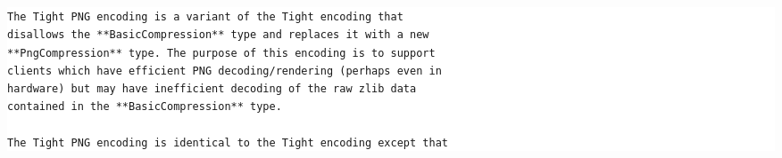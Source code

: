 ~~~~~~~~~~~~~~~~~~~~~~~~~~~~~~~~
The Tight PNG encoding is a variant of the Tight encoding that
disallows the **BasicCompression** type and replaces it with a new
**PngCompression** type. The purpose of this encoding is to support
clients which have efficient PNG decoding/rendering (perhaps even in
hardware) but may have inefficient decoding of the raw zlib data
contained in the **BasicCompression** type.

The Tight PNG encoding is identical to the Tight encoding except that
